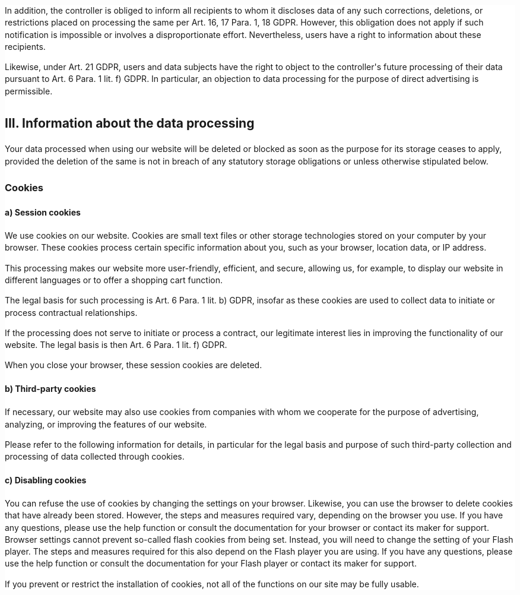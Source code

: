 In addition, the controller is obliged to inform all recipients to whom it discloses data of any such corrections, deletions, or restrictions placed on processing the same per Art. 16, 17 Para. 1, 18 GDPR. However, this obligation does not apply if such notification is impossible or involves a disproportionate effort. Nevertheless, users have a right to information about these recipients.

Likewise, under Art. 21 GDPR, users and data subjects have the right to object to the controller's future processing of their data pursuant to Art. 6 Para. 1 lit. f) GDPR. In particular, an objection to data processing for the purpose of direct advertising is permissible.

## III. Information about the data processing

Your data processed when using our website will be deleted or blocked as soon as the purpose for its storage ceases to apply, provided the deletion of the same is not in breach of any statutory storage obligations or unless otherwise stipulated below.

### Cookies

#### a) Session cookies

We use cookies on our website. Cookies are small text files or other storage technologies stored on your computer by your browser. These cookies process certain specific information about you, such as your browser, location data, or IP address.  

This processing makes our website more user-friendly, efficient, and secure, allowing us, for example, to display our website in different languages or to offer a shopping cart function.

The legal basis for such processing is Art. 6 Para. 1 lit. b) GDPR, insofar as these cookies are used to collect data to initiate or process contractual relationships.

If the processing does not serve to initiate or process a contract, our legitimate interest lies in improving the functionality of our website. The legal basis is then Art. 6 Para. 1 lit. f) GDPR.

When you close your browser, these session cookies are deleted.

#### b) Third-party cookies

If necessary, our website may also use cookies from companies with whom we cooperate for the purpose of advertising, analyzing, or improving the features of our website.

Please refer to the following information for details, in particular for the legal basis and purpose of such third-party collection and processing of data collected through cookies.

#### c) Disabling cookies

You can refuse the use of cookies by changing the settings on your browser. Likewise, you can use the browser to delete cookies that have already been stored. However, the steps and measures required vary, depending on the browser you use. If you have any questions, please use the help function or consult the documentation for your browser or contact its maker for support. Browser settings cannot prevent so-called flash cookies from being set. Instead, you will need to change the setting of your Flash player. The steps and measures required for this also depend on the Flash player you are using. If you have any questions, please use the help function or consult the documentation for your Flash player or contact its maker for support.

If you prevent or restrict the installation of cookies, not all of the functions on our site may be fully usable.
